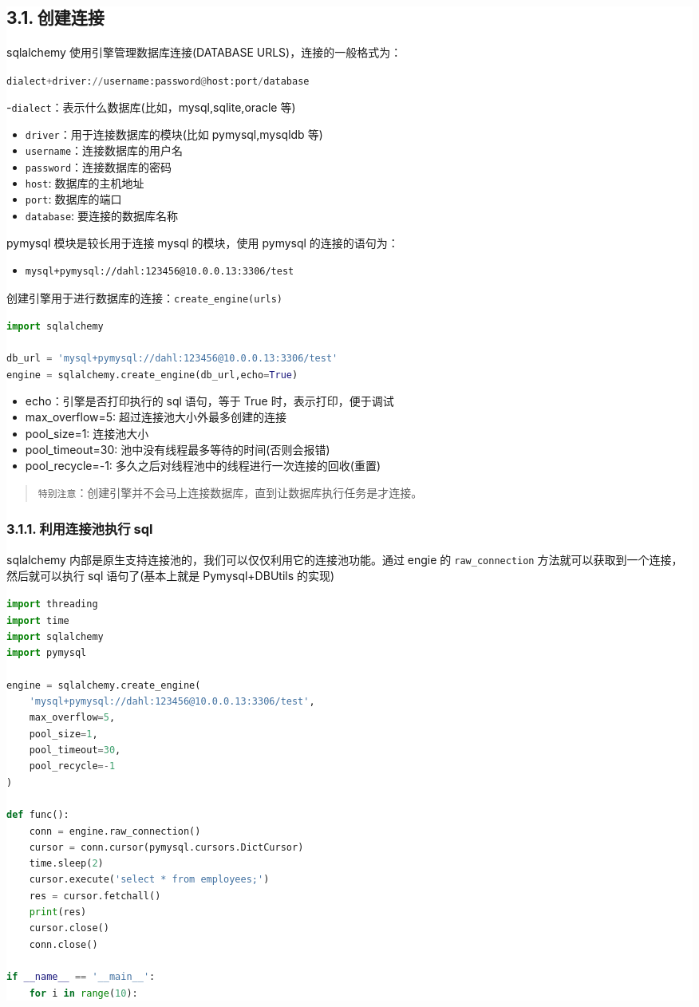 ## 3.1. 创建连接
sqlalchemy 使用引擎管理数据库连接(DATABASE URLS)，连接的一般格式为：

```python
dialect+driver://username:password@host:port/database

```

-`dialect`：表示什么数据库(比如，mysql,sqlite,oracle 等)
- `driver`：用于连接数据库的模块(比如 pymysql,mysqldb 等)
- `username`：连接数据库的用户名
- `password`：连接数据库的密码
- `host`: 数据库的主机地址
- `port`: 数据库的端口
- `database`: 要连接的数据库名称

pymysql 模块是较长用于连接 mysql 的模块，使用 pymysql 的连接的语句为：
- `mysql+pymysql://dahl:123456@10.0.0.13:3306/test`

创建引擎用于进行数据库的连接：`create_engine(urls)`

```python
import sqlalchemy

db_url = 'mysql+pymysql://dahl:123456@10.0.0.13:3306/test'
engine = sqlalchemy.create_engine(db_url,echo=True)

```

- echo：引擎是否打印执行的 sql 语句，等于 True 时，表示打印，便于调试
- max_overflow=5: 超过连接池大小外最多创建的连接
- pool_size=1: 连接池大小
- pool_timeout=30: 池中没有线程最多等待的时间(否则会报错)
- pool_recycle=-1: 多久之后对线程池中的线程进行一次连接的回收(重置)

> `特别注意`：创建引擎并不会马上连接数据库，直到让数据库执行任务是才连接。  

### 3.1.1. 利用连接池执行 sql
sqlalchemy 内部是原生支持连接池的，我们可以仅仅利用它的连接池功能。通过 engie 的 `raw_connection` 方法就可以获取到一个连接，然后就可以执行 sql 语句了(基本上就是 Pymysql+DBUtils 的实现)

```python
import threading
import time
import sqlalchemy
import pymysql

engine = sqlalchemy.create_engine(
    'mysql+pymysql://dahl:123456@10.0.0.13:3306/test',
    max_overflow=5,
    pool_size=1,
    pool_timeout=30,
    pool_recycle=-1
)

def func():
    conn = engine.raw_connection()
    cursor = conn.cursor(pymysql.cursors.DictCursor)
    time.sleep(2)
    cursor.execute('select * from employees;')
    res = cursor.fetchall()
    print(res)
    cursor.close()
    conn.close()

if __name__ == '__main__':
    for i in range(10):
```